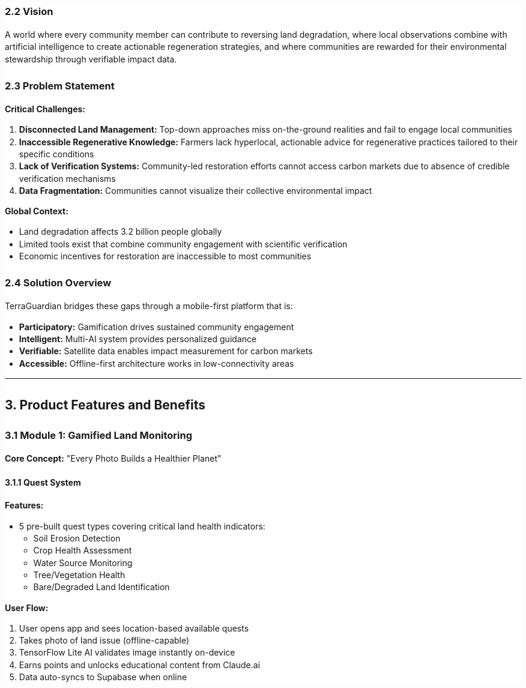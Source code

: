 ### 2.2 Vision
A world where every community member can contribute to reversing land degradation, where local observations combine with artificial intelligence to create actionable regeneration strategies, and where communities are rewarded for their environmental stewardship through verifiable impact data.

### 2.3 Problem Statement

**Critical Challenges:**
1. **Disconnected Land Management:** Top-down approaches miss on-the-ground realities and fail to engage local communities
2. **Inaccessible Regenerative Knowledge:** Farmers lack hyperlocal, actionable advice for regenerative practices tailored to their specific conditions
3. **Lack of Verification Systems:** Community-led restoration efforts cannot access carbon markets due to absence of credible verification mechanisms
4. **Data Fragmentation:** Communities cannot visualize their collective environmental impact

**Global Context:**
- Land degradation affects 3.2 billion people globally
- Limited tools exist that combine community engagement with scientific verification
- Economic incentives for restoration are inaccessible to most communities

### 2.4 Solution Overview
TerraGuardian bridges these gaps through a mobile-first platform that is:
- **Participatory:** Gamification drives sustained community engagement
- **Intelligent:** Multi-AI system provides personalized guidance
- **Verifiable:** Satellite data enables impact measurement for carbon markets
- **Accessible:** Offline-first architecture works in low-connectivity areas

---

## 3. Product Features and Benefits

### 3.1 Module 1: Gamified Land Monitoring

**Core Concept:** "Every Photo Builds a Healthier Planet"

#### 3.1.1 Quest System
**Features:**
- 5 pre-built quest types covering critical land health indicators:
  - Soil Erosion Detection
  - Crop Health Assessment
  - Water Source Monitoring
  - Tree/Vegetation Health
  - Bare/Degraded Land Identification

**User Flow:**
1. User opens app and sees location-based available quests
2. Takes photo of land issue (offline-capable)
3. TensorFlow Lite AI validates image instantly on-device
4. Earns points and unlocks educational content from Claude.ai
5. Data auto-syncs to Supabase when online
